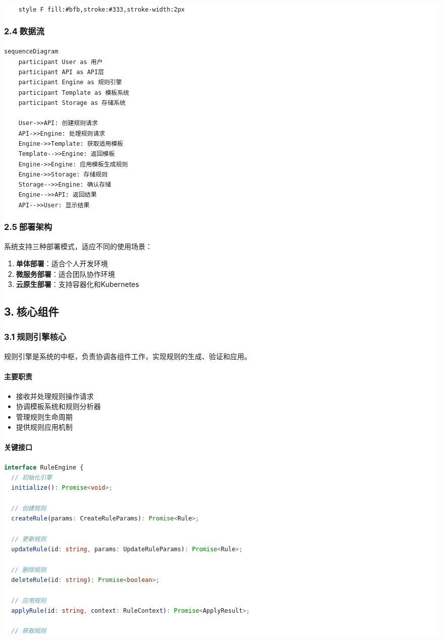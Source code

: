 ```mermaid
    style F fill:#bfb,stroke:#333,stroke-width:2px
```

### 2.4 数据流

```mermaid
sequenceDiagram
    participant User as 用户
    participant API as API层
    participant Engine as 规则引擎
    participant Template as 模板系统
    participant Storage as 存储系统
    
    User->>API: 创建规则请求
    API->>Engine: 处理规则请求
    Engine->>Template: 获取适用模板
    Template-->>Engine: 返回模板
    Engine->>Engine: 应用模板生成规则
    Engine->>Storage: 存储规则
    Storage-->>Engine: 确认存储
    Engine-->>API: 返回结果
    API-->>User: 显示结果
```

### 2.5 部署架构

系统支持三种部署模式，适应不同的使用场景：

1. **单体部署**：适合个人开发环境
2. **微服务部署**：适合团队协作环境
3. **云原生部署**：支持容器化和Kubernetes

## 3. 核心组件

### 3.1 规则引擎核心

规则引擎是系统的中枢，负责协调各组件工作，实现规则的生成、验证和应用。

#### 主要职责

- 接收并处理规则操作请求
- 协调模板系统和规则分析器
- 管理规则生命周期
- 提供规则应用机制

#### 关键接口

```typescript
interface RuleEngine {
  // 初始化引擎
  initialize(): Promise<void>;
  
  // 创建规则
  createRule(params: CreateRuleParams): Promise<Rule>;
  
  // 更新规则
  updateRule(id: string, params: UpdateRuleParams): Promise<Rule>;
  
  // 删除规则
  deleteRule(id: string): Promise<boolean>;
  
  // 应用规则
  applyRule(id: string, context: RuleContext): Promise<ApplyResult>;
  
  // 获取规则
```